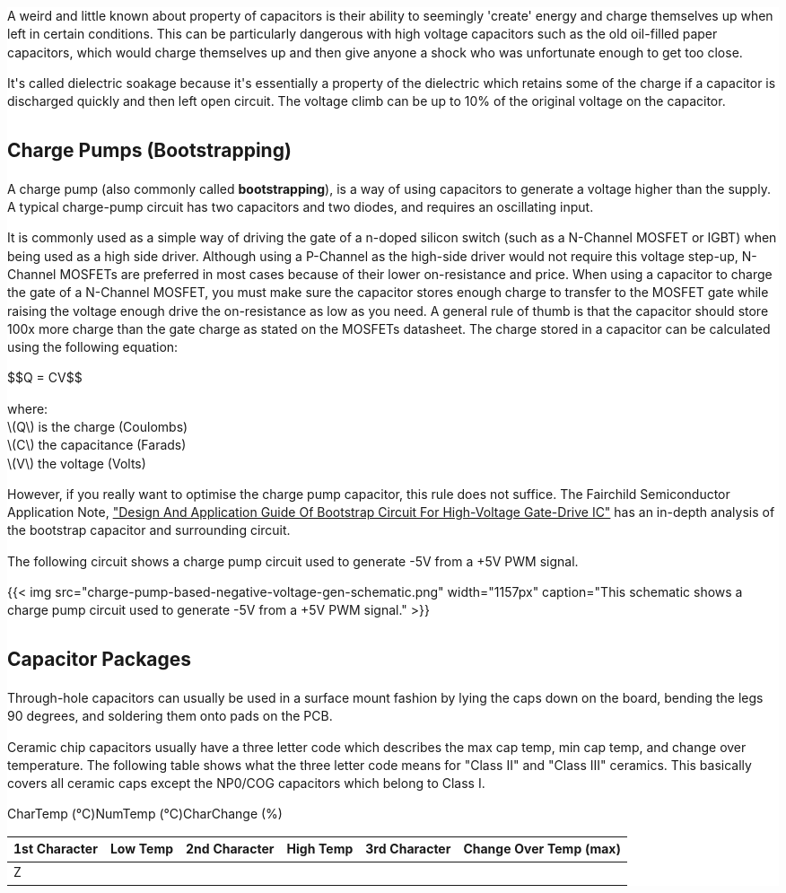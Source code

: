 A weird and little known about property of capacitors is their ability to seemingly 'create' energy and charge themselves up when left in certain conditions. This can be particularly dangerous with high voltage capacitors such as the old oil-filled paper capacitors, which would charge themselves up and then give anyone a shock who was unfortunate enough to get too close.

It's called dielectric soakage because it's essentially a property of the dielectric which retains some of the charge if a capacitor is discharged quickly and then left open circuit. The voltage climb can be up to 10% of the original voltage on the capacitor.

## Charge Pumps (Bootstrapping)

A charge pump (also commonly called **bootstrapping**), is a way of using capacitors to generate a voltage higher than the supply. A typical charge-pump circuit has two capacitors and two diodes, and requires an oscillating input.

It is commonly used as a simple way of driving the gate of a n-doped silicon switch (such as a N-Channel MOSFET or IGBT) when being used as a high side driver. Although using a P-Channel as the high-side driver would not require this voltage step-up, N-Channel MOSFETs are preferred in most cases because of their lower on-resistance and price. When using a capacitor to charge the gate of a N-Channel MOSFET, you must make sure the capacitor stores enough charge to transfer to the MOSFET gate while raising the voltage enough drive the on-resistance as low as you need. A general rule of thumb is that the capacitor should store 100x more charge than the gate charge as stated on the MOSFETs datasheet. The charge stored in a capacitor can be calculated using the following equation:

<div>$$Q = CV$$</div>

<p class="centered">
    where:<br>
    \(Q\) is the charge (Coulombs)<br>
    \(C\) the capacitance (Farads)<br>
    \(V\) the voltage (Volts)<br>
</p>

However, if you really want to optimise the charge pump capacitor, this rule does not suffice. The Fairchild Semiconductor Application Note, ["Design And Application Guide Of Bootstrap Circuit For High-Voltage Gate-Drive IC"](http://www.fairchildsemi.com/an/AN/AN-6076.pdf) has an in-depth analysis of the bootstrap capacitor and surrounding circuit.

The following circuit shows a charge pump circuit used to generate -5V from a +5V PWM signal.

{{< img src="charge-pump-based-negative-voltage-gen-schematic.png" width="1157px" caption="This schematic shows a charge pump circuit used to generate -5V from a +5V PWM signal."  >}}

## Capacitor Packages

Through-hole capacitors can usually be used in a surface mount fashion by lying the caps down on the board, bending the legs 90 degrees, and soldering them onto pads on the PCB.

Ceramic chip capacitors usually have a three letter code which describes the max cap temp, min cap temp, and change over temperature. The following table shows what the three letter code means for "Class II" and "Class III" ceramics. This basically covers all ceramic caps except the NP0/COG capacitors which belong to Class I.

<table>
    <thead>
        <tr>
            <th>1st Character</th>
            <th>Low Temp</th>
            <th>2nd Character</th>
            <th>High Temp</th>
            <th>3rd Character</th>
            <th>Change Over Temp (max)</th>
        </tr>
        <tr >CharTemp (°C)NumTemp (°C)CharChange (%)</tr>
<tbody >
<tr>
<td>Z